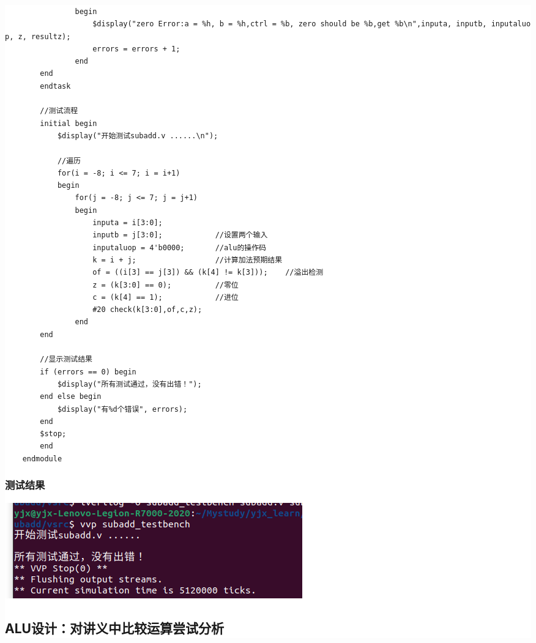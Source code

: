 ```
                begin
                    $display("zero Error:a = %h, b = %h,ctrl = %b, zero should be %b,get %b\n",inputa, inputb, inputaluop, z, resultz);
                    errors = errors + 1; 
                end
        end
        endtask

        //测试流程
        initial begin
            $display("开始测试subadd.v ......\n");

            //遍历
            for(i = -8; i <= 7; i = i+1)
            begin
                for(j = -8; j <= 7; j = j+1)
                begin
                    inputa = i[3:0];
                    inputb = j[3:0];            //设置两个输入
                    inputaluop = 4'b0000;       //alu的操作码
                    k = i + j;                  //计算加法预期结果
                    of = ((i[3] == j[3]) && (k[4] != k[3]));    //溢出检测
                    z = (k[3:0] == 0);          //零位
                    c = (k[4] == 1);            //进位
                    #20 check(k[3:0],of,c,z);
                end
        end

        //显示测试结果
        if (errors == 0) begin
            $display("所有测试通过，没有出错！");
        end else begin
            $display("有%d个错误", errors);
        end
        $stop;
        end
    endmodule
```
### 测试结果
![](./pic/subadd_tb.png)

## ALU设计：对讲义中比较运算尝试分析